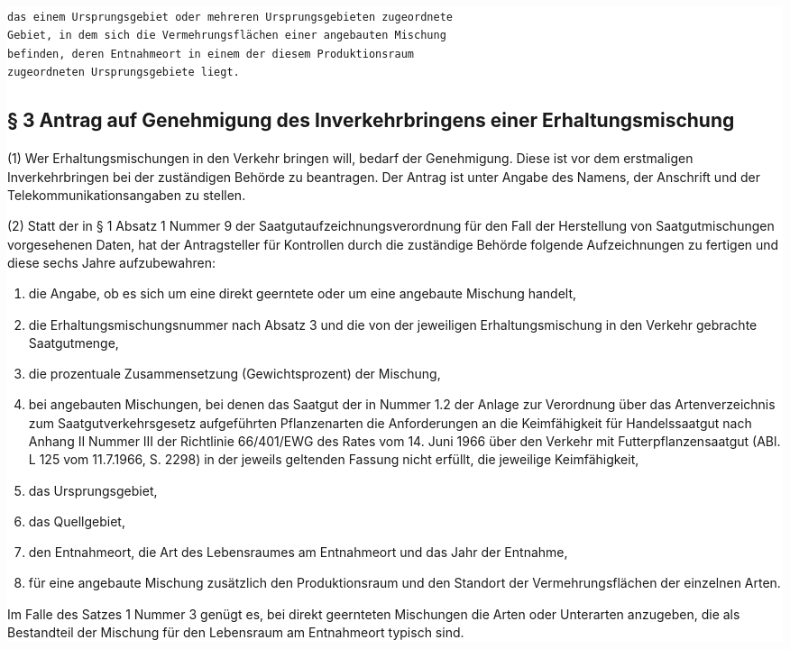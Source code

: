    das einem Ursprungsgebiet oder mehreren Ursprungsgebieten zugeordnete
    Gebiet, in dem sich die Vermehrungsflächen einer angebauten Mischung
    befinden, deren Entnahmeort in einem der diesem Produktionsraum
    zugeordneten Ursprungsgebiete liegt.





## § 3 Antrag auf Genehmigung des Inverkehrbringens einer Erhaltungsmischung

(1) Wer Erhaltungsmischungen in den Verkehr bringen will, bedarf der
Genehmigung. Diese ist vor dem erstmaligen Inverkehrbringen bei der
zuständigen Behörde zu beantragen. Der Antrag ist unter Angabe des
Namens, der Anschrift und der Telekommunikationsangaben zu stellen.

(2) Statt der in § 1 Absatz 1 Nummer 9 der
Saatgutaufzeichnungsverordnung für den Fall der Herstellung von
Saatgutmischungen vorgesehenen Daten, hat der Antragsteller für
Kontrollen durch die zuständige Behörde folgende Aufzeichnungen zu
fertigen und diese sechs Jahre aufzubewahren:

1.  die Angabe, ob es sich um eine direkt geerntete oder um eine angebaute
    Mischung handelt,


2.  die Erhaltungsmischungsnummer nach Absatz 3 und die von der jeweiligen
    Erhaltungsmischung in den Verkehr gebrachte Saatgutmenge,


3.  die prozentuale Zusammensetzung (Gewichtsprozent) der Mischung,


4.  bei angebauten Mischungen, bei denen das Saatgut der in Nummer 1.2 der
    Anlage zur Verordnung über das Artenverzeichnis zum
    Saatgutverkehrsgesetz aufgeführten Pflanzenarten die Anforderungen an
    die Keimfähigkeit für Handelssaatgut nach Anhang II Nummer III der
    Richtlinie 66/401/EWG des Rates vom 14. Juni 1966 über den Verkehr mit
    Futterpflanzensaatgut (ABl. L 125 vom 11.7.1966, S. 2298) in der
    jeweils geltenden Fassung nicht erfüllt, die jeweilige Keimfähigkeit,


5.  das Ursprungsgebiet,


6.  das Quellgebiet,


7.  den Entnahmeort, die Art des Lebensraumes am Entnahmeort und das Jahr
    der Entnahme,


8.  für eine angebaute Mischung zusätzlich den Produktionsraum und den
    Standort der Vermehrungsflächen der einzelnen Arten.



Im Falle des Satzes 1 Nummer 3 genügt es, bei direkt geernteten
Mischungen die Arten oder Unterarten anzugeben, die als Bestandteil
der Mischung für den Lebensraum am Entnahmeort typisch sind.
